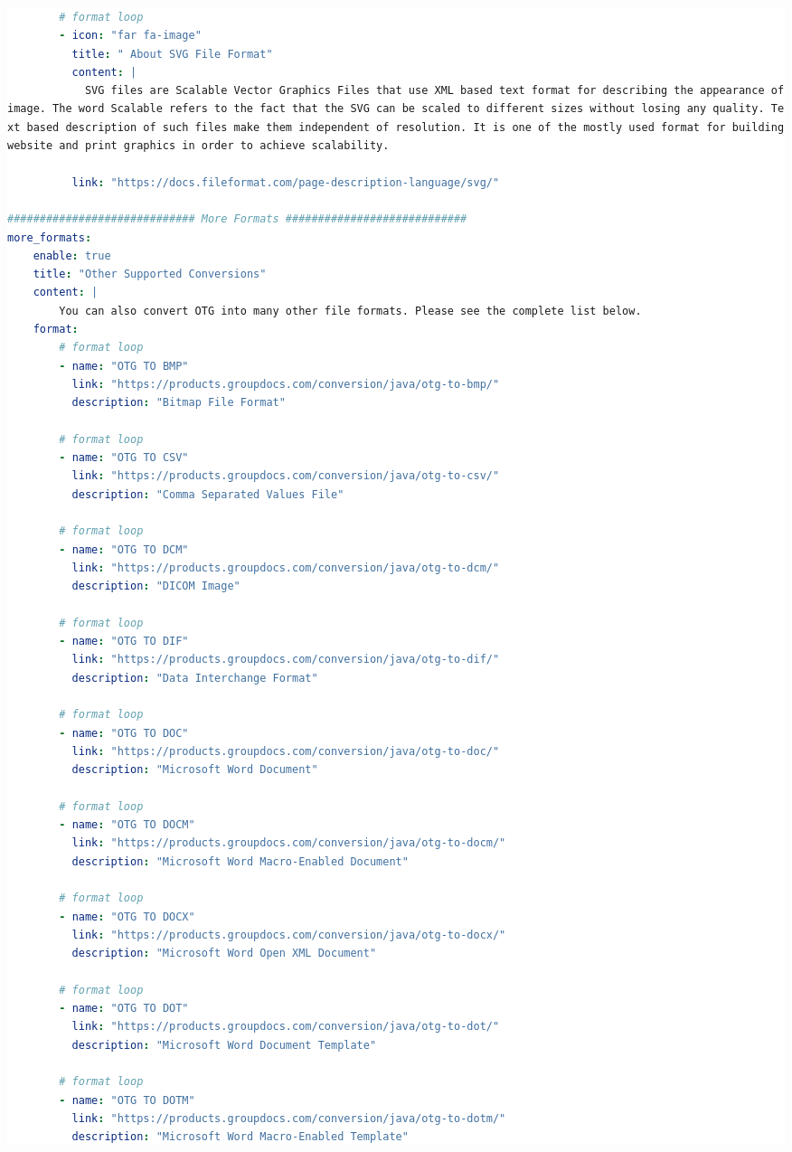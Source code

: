 ```yaml
        # format loop
        - icon: "far fa-image"
          title: " About SVG File Format"
          content: |
            SVG files are Scalable Vector Graphics Files that use XML based text format for describing the appearance of image. The word Scalable refers to the fact that the SVG can be scaled to different sizes without losing any quality. Text based description of such files make them independent of resolution. It is one of the mostly used format for building website and print graphics in order to achieve scalability.

          link: "https://docs.fileformat.com/page-description-language/svg/"

############################# More Formats ############################
more_formats:
    enable: true
    title: "Other Supported Conversions"
    content: |
        You can also convert OTG into many other file formats. Please see the complete list below.
    format: 
        # format loop
        - name: "OTG TO BMP"
          link: "https://products.groupdocs.com/conversion/java/otg-to-bmp/"
          description: "Bitmap File Format"

        # format loop
        - name: "OTG TO CSV"
          link: "https://products.groupdocs.com/conversion/java/otg-to-csv/"
          description: "Comma Separated Values File"

        # format loop
        - name: "OTG TO DCM"
          link: "https://products.groupdocs.com/conversion/java/otg-to-dcm/"
          description: "DICOM Image"

        # format loop
        - name: "OTG TO DIF"
          link: "https://products.groupdocs.com/conversion/java/otg-to-dif/"
          description: "Data Interchange Format"

        # format loop
        - name: "OTG TO DOC"
          link: "https://products.groupdocs.com/conversion/java/otg-to-doc/"
          description: "Microsoft Word Document"

        # format loop
        - name: "OTG TO DOCM"
          link: "https://products.groupdocs.com/conversion/java/otg-to-docm/"
          description: "Microsoft Word Macro-Enabled Document"

        # format loop
        - name: "OTG TO DOCX"
          link: "https://products.groupdocs.com/conversion/java/otg-to-docx/"
          description: "Microsoft Word Open XML Document"

        # format loop
        - name: "OTG TO DOT"
          link: "https://products.groupdocs.com/conversion/java/otg-to-dot/"
          description: "Microsoft Word Document Template"

        # format loop
        - name: "OTG TO DOTM"
          link: "https://products.groupdocs.com/conversion/java/otg-to-dotm/"
          description: "Microsoft Word Macro-Enabled Template"
```